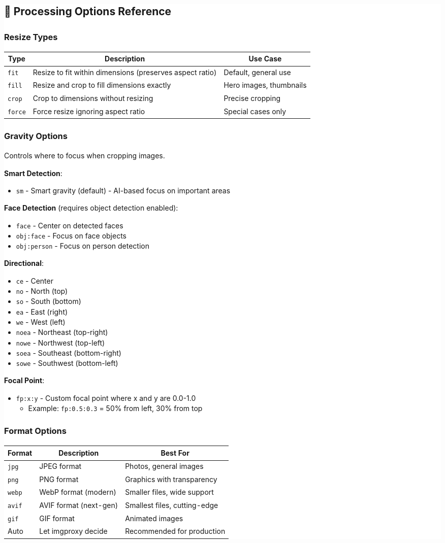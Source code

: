 
## 🎨 Processing Options Reference

### Resize Types

| Type | Description | Use Case |
|------|-------------|----------|
| `fit` | Resize to fit within dimensions (preserves aspect ratio) | Default, general use |
| `fill` | Resize and crop to fill dimensions exactly | Hero images, thumbnails |
| `crop` | Crop to dimensions without resizing | Precise cropping |
| `force` | Force resize ignoring aspect ratio | Special cases only |

### Gravity Options

Controls where to focus when cropping images.

**Smart Detection**:
- `sm` - Smart gravity (default) - AI-based focus on important areas

**Face Detection** (requires object detection enabled):
- `face` - Center on detected faces
- `obj:face` - Focus on face objects
- `obj:person` - Focus on person detection

**Directional**:
- `ce` - Center
- `no` - North (top)
- `so` - South (bottom)
- `ea` - East (right)
- `we` - West (left)
- `noea` - Northeast (top-right)
- `nowe` - Northwest (top-left)
- `soea` - Southeast (bottom-right)
- `sowe` - Southwest (bottom-left)

**Focal Point**:
- `fp:x:y` - Custom focal point where x and y are 0.0-1.0
  - Example: `fp:0.5:0.3` = 50% from left, 30% from top

### Format Options

| Format | Description | Best For |
|--------|-------------|----------|
| `jpg` | JPEG format | Photos, general images |
| `png` | PNG format | Graphics with transparency |
| `webp` | WebP format (modern) | Smaller files, wide support |
| `avif` | AVIF format (next-gen) | Smallest files, cutting-edge |
| `gif` | GIF format | Animated images |
| Auto | Let imgproxy decide | Recommended for production |
